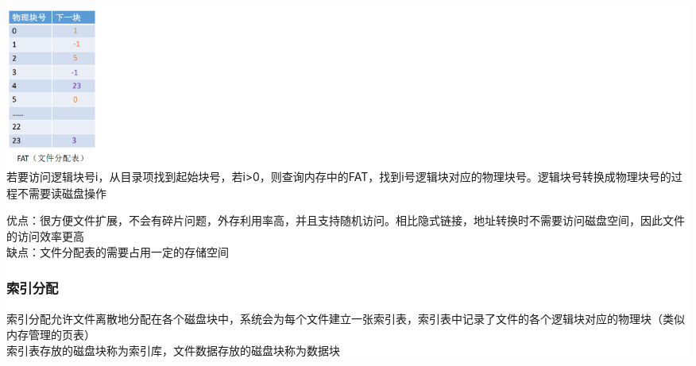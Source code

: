   <div align="left"><img src="./images/4-文件管理/FAT.png" alt="FAT" height=200 width= /></div>
  若要访问逻辑块号i，从目录项找到起始块号，若i>0，则查询内存中的FAT，找到i号逻辑块对应的物理块号。逻辑块号转换成物理块号的过程不需要读磁盘操作

  优点：很方便文件扩展，不会有碎片问题，外存利用率高，并且支持随机访问。相比隐式链接，地址转换时不需要访问磁盘空间，因此文件的访问效率更高  
  缺点：文件分配表的需要占用一定的存储空间

### 索引分配

索引分配允许文件离散地分配在各个磁盘块中，系统会为每个文件建立一张索引表，索引表中记录了文件的各个逻辑块对应的物理块（类似内存管理的页表）  
索引表存放的磁盘块称为索引库，文件数据存放的磁盘块称为数据块
